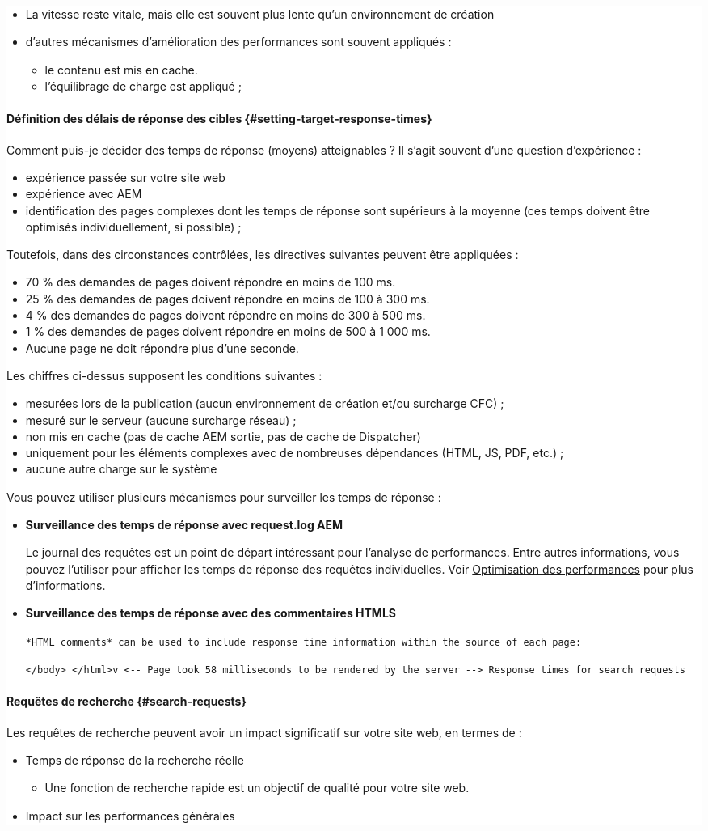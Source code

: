    * La vitesse reste vitale, mais elle est souvent plus lente qu’un environnement de création
   * d’autres mécanismes d’amélioration des performances sont souvent appliqués :

      * le contenu est mis en cache.
      * l’équilibrage de charge est appliqué ;

#### Définition des délais de réponse des cibles {#setting-target-response-times}

Comment puis-je décider des temps de réponse (moyens) atteignables ? Il s’agit souvent d’une question d’expérience :

* expérience passée sur votre site web
* expérience avec AEM
* identification des pages complexes dont les temps de réponse sont supérieurs à la moyenne (ces temps doivent être optimisés individuellement, si possible) ;

Toutefois, dans des circonstances contrôlées, les directives suivantes peuvent être appliquées :

* 70 % des demandes de pages doivent répondre en moins de 100 ms.
* 25 % des demandes de pages doivent répondre en moins de 100 à 300 ms.
* 4 % des demandes de pages doivent répondre en moins de 300 à 500 ms.
* 1 % des demandes de pages doivent répondre en moins de 500 à 1 000 ms.
* Aucune page ne doit répondre plus d’une seconde.

Les chiffres ci-dessus supposent les conditions suivantes :

* mesurées lors de la publication (aucun environnement de création et/ou surcharge CFC) ;
* mesuré sur le serveur (aucune surcharge réseau) ;
* non mis en cache (pas de cache AEM sortie, pas de cache de Dispatcher)
* uniquement pour les éléments complexes avec de nombreuses dépendances (HTML, JS, PDF, etc.) ;
* aucune autre charge sur le système

Vous pouvez utiliser plusieurs mécanismes pour surveiller les temps de réponse :

* **Surveillance des temps de réponse avec request.log AEM**

   Le journal des requêtes est un point de départ intéressant pour l’analyse de performances. Entre autres informations, vous pouvez l’utiliser pour afficher les temps de réponse des requêtes individuelles. Voir [Optimisation des performances](/help/sites-deploying/configuring-performance.md) pour plus d’informations.

* **Surveillance des temps de réponse avec des commentaires HTMLS**

   `*HTML comments* can be used to include response time information within the source of each page:`

   `</body> </html>v <-- Page took 58 milliseconds to be rendered by the server --> Response times for search requests`

#### Requêtes de recherche {#search-requests}

Les requêtes de recherche peuvent avoir un impact significatif sur votre site web, en termes de :

* Temps de réponse de la recherche réelle

   * Une fonction de recherche rapide est un objectif de qualité pour votre site web.

* Impact sur les performances générales
